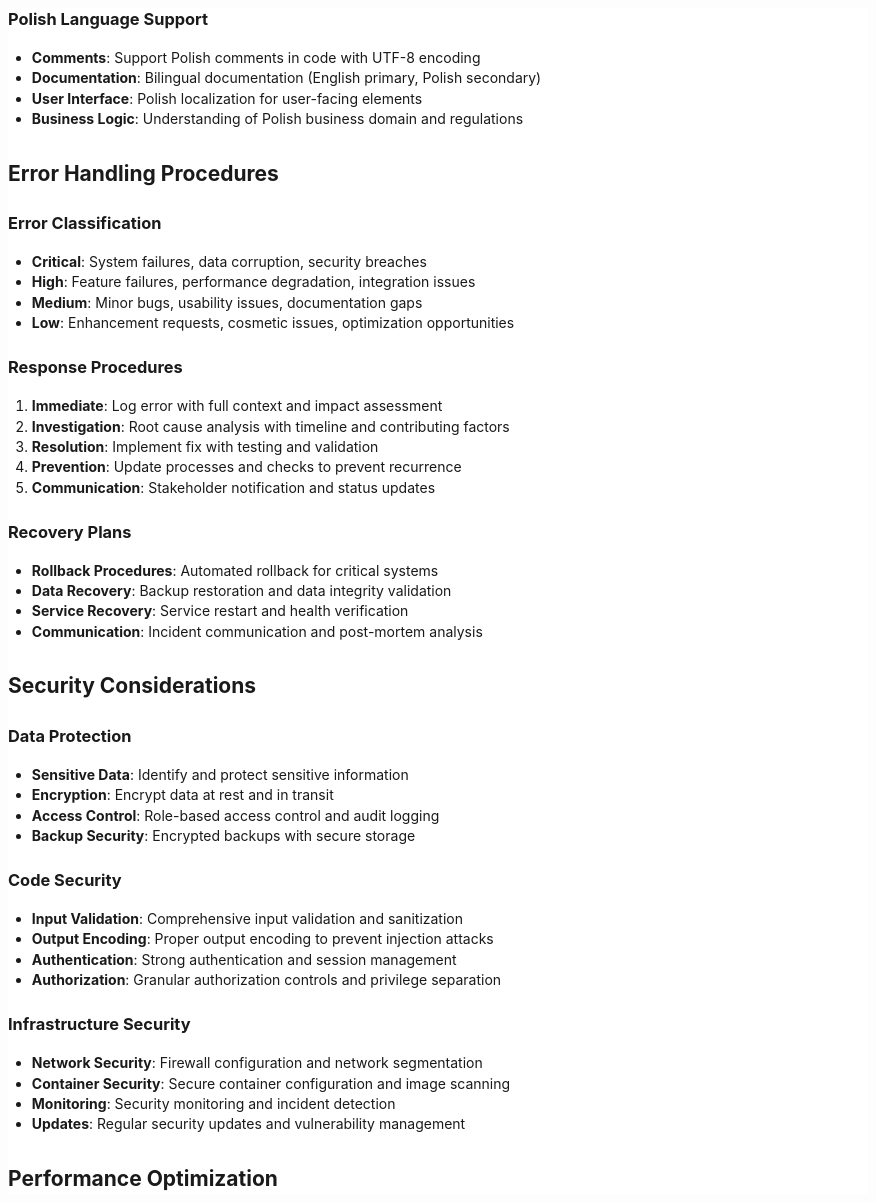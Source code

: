 ### Polish Language Support
- **Comments**: Support Polish comments in code with UTF-8 encoding
- **Documentation**: Bilingual documentation (English primary, Polish secondary)
- **User Interface**: Polish localization for user-facing elements
- **Business Logic**: Understanding of Polish business domain and regulations

## Error Handling Procedures

### Error Classification
- **Critical**: System failures, data corruption, security breaches
- **High**: Feature failures, performance degradation, integration issues
- **Medium**: Minor bugs, usability issues, documentation gaps
- **Low**: Enhancement requests, cosmetic issues, optimization opportunities

### Response Procedures
1. **Immediate**: Log error with full context and impact assessment
2. **Investigation**: Root cause analysis with timeline and contributing factors
3. **Resolution**: Implement fix with testing and validation
4. **Prevention**: Update processes and checks to prevent recurrence
5. **Communication**: Stakeholder notification and status updates

### Recovery Plans
- **Rollback Procedures**: Automated rollback for critical systems
- **Data Recovery**: Backup restoration and data integrity validation
- **Service Recovery**: Service restart and health verification
- **Communication**: Incident communication and post-mortem analysis

## Security Considerations

### Data Protection
- **Sensitive Data**: Identify and protect sensitive information
- **Encryption**: Encrypt data at rest and in transit
- **Access Control**: Role-based access control and audit logging
- **Backup Security**: Encrypted backups with secure storage

### Code Security
- **Input Validation**: Comprehensive input validation and sanitization
- **Output Encoding**: Proper output encoding to prevent injection attacks
- **Authentication**: Strong authentication and session management
- **Authorization**: Granular authorization controls and privilege separation

### Infrastructure Security
- **Network Security**: Firewall configuration and network segmentation
- **Container Security**: Secure container configuration and image scanning
- **Monitoring**: Security monitoring and incident detection
- **Updates**: Regular security updates and vulnerability management

## Performance Optimization
